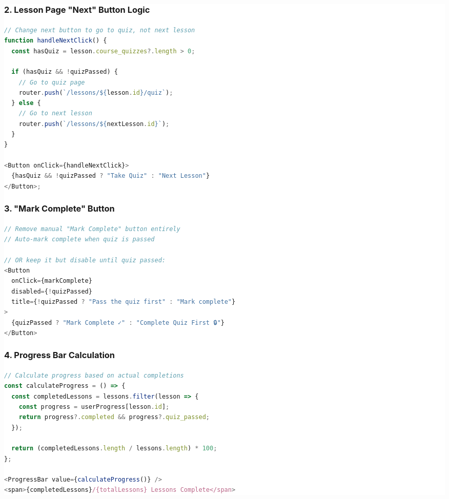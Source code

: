 ### 2. Lesson Page "Next" Button Logic

```typescript
// Change next button to go to quiz, not next lesson
function handleNextClick() {
  const hasQuiz = lesson.course_quizzes?.length > 0;

  if (hasQuiz && !quizPassed) {
    // Go to quiz page
    router.push(`/lessons/${lesson.id}/quiz`);
  } else {
    // Go to next lesson
    router.push(`/lessons/${nextLesson.id}`);
  }
}

<Button onClick={handleNextClick}>
  {hasQuiz && !quizPassed ? "Take Quiz" : "Next Lesson"}
</Button>;
```

### 3. "Mark Complete" Button

```typescript
// Remove manual "Mark Complete" button entirely
// Auto-mark complete when quiz is passed

// OR keep it but disable until quiz passed:
<Button
  onClick={markComplete}
  disabled={!quizPassed}
  title={!quizPassed ? "Pass the quiz first" : "Mark complete"}
>
  {quizPassed ? "Mark Complete ✓" : "Complete Quiz First 🔒"}
</Button>
```

### 4. Progress Bar Calculation

```typescript
// Calculate progress based on actual completions
const calculateProgress = () => {
  const completedLessons = lessons.filter(lesson => {
    const progress = userProgress[lesson.id];
    return progress?.completed && progress?.quiz_passed;
  });

  return (completedLessons.length / lessons.length) * 100;
};

<ProgressBar value={calculateProgress()} />
<span>{completedLessons}/{totalLessons} Lessons Complete</span>
```
